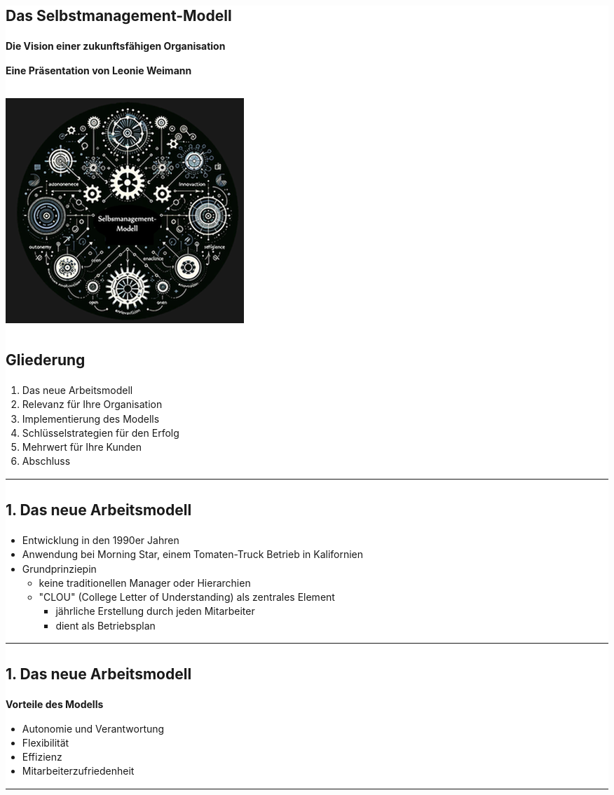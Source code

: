 ## Das Selbstmanagement-Modell
**Die Vision einer zukunftsfähigen Organisation**

**Eine Präsentation von Leonie Weimann**

![Bild Anfang](Anfangsbild-6.png)
---

## Gliederung

1. Das neue Arbeitsmodell
2. Relevanz für Ihre Organisation
3. Implementierung des Modells
4. Schlüsselstrategien für den Erfolg
5. Mehrwert für Ihre Kunden
6. Abschluss

---
## 1. Das neue Arbeitsmodell

- Entwicklung in den 1990er Jahren
- Anwendung bei Morning Star, einem Tomaten-Truck Betrieb in Kalifornien
- Grundprinziepin
  - keine traditionellen Manager oder Hierarchien
  - "CLOU" (College Letter of Understanding) als zentrales Element 
    - jährliche Erstellung durch jeden Mitarbeiter
    - dient als Betriebsplan
---
## 1. Das neue Arbeitsmodell

**Vorteile des Modells**
- Autonomie und Verantwortung
- Flexibilität
- Effizienz
- Mitarbeiterzufriedenheit

---